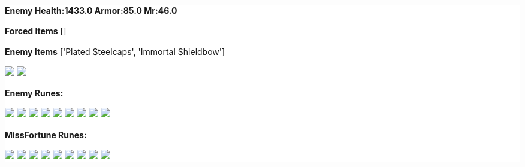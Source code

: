 **Enemy Health:1433.0 Armor:85.0 Mr:46.0**


**Forced Items** []








**Enemy Items** ['Plated Steelcaps', 'Immortal Shieldbow']





![](/item/3047.png)
![](/item/6673.png)



**Enemy Runes:**





![](/Styles/Precision/FleetFootwork/FleetFootwork.png)
![](/Styles/Precision/Overheal.png)
![](/Styles/Precision/LegendAlacrity/LegendAlacrity.png)
![](/Styles/Precision/CoupDeGrace/CoupDeGrace.png)
![](/Styles/Domination/EyeballCollection/EyeballCollection.png)
![](/Styles/Domination/TreasureHunter/TreasureHunter.png)
![](/StatMods/StatModsAttackSpeedIcon.png)
![](/StatMods/StatModsAdaptiveForceIcon.png)
![](/StatMods/StatModsHealthScalingIcon.png)



**MissFortune Runes:**


![](/Styles/Inspiration/FirstStrike/FirstStrike.png)
![](/Styles/Inspiration/MagicalFootwear/MagicalFootwear.png)
![](/Styles/Inspiration/BiscuitDelivery/BiscuitDelivery.png)
![](/Styles/Inspiration/CosmicInsight/CosmicInsight.png)
![](/Styles/Sorcery/ManaflowBand/ManaflowBand.png)
![](/Styles/Sorcery/GatheringStorm/GatheringStorm.png)
![](/StatMods/StatModsAdaptiveForceIcon.png)
![](/StatMods/StatModsAdaptiveForceIcon.png)
![](/StatMods/StatModsArmorIcon.png)
